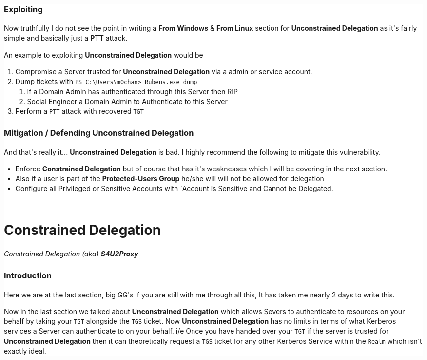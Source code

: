 

### [](#header-3)Exploiting



Now truthfully I do not see the point in writing a **From Windows** & **From Linux** section for **Unconstrained Delegation** as it's fairly simple and basically just a **PTT** attack. 

An example to exploiting **Unconstrained Delegation** would be 



1. Compromise a Server trusted for **Unconstrained Delegation** via a admin or service account. 
2. Dump tickets with `PS C:\Users\m0chan> Rubeus.exe dump` 
   1. If a Domain Admin has authenticated through this Server then RIP
   2. Social Engineer a Domain Admin to Authenticate to this Server
3. Perform a `PTT` attack with recovered `TGT` 





### [](#header-3)Mitigation / Defending Unconstrained Delegation 



And that's really it... **Unconstrained Delegation** is bad. I highly recommend the following to mitigate this vulnerability. 



- Enforce **Constrained Delegation** but of course that has it's weaknesses which I will be covering in the next section. 
- Also if a user is part of the **Protected-Users Group** he/she will will not be allowed for delegation
- Configure all Privileged or Sensitive Accounts with `Account is Sensitive and Cannot be Delegated.





****



# [](#header-1)Constrained Delegation 

*Constrained Delegation (aka) **S4U2Proxy***



### [](#header-3)Introduction



Here we are at the last section, big GG's if you are still with me through all this, It has taken me nearly 2 days to write this.  



Now in the last section we talked about **Unconstrained Delegation** which allows Severs to authenticate to resources on your behalf by taking your `TGT` alongside the `TGS` ticket.  Now **Unconstrained Delegation** has no limits in terms of what Kerberos services a Server can authenticate to on your behalf. i/e Once you have handed over your `TGT` if the server is trusted for **Unconstrained Delegation** then it can theoretically request a `TGS` ticket for any other Kerberos Service within the `Realm` which isn't exactly ideal. 
